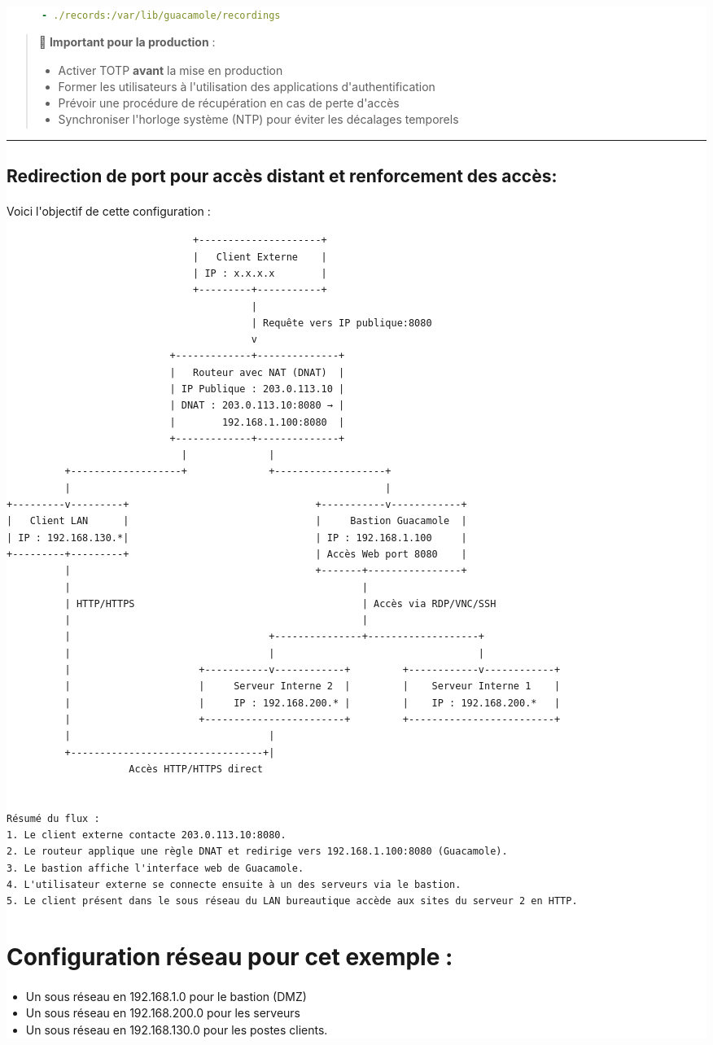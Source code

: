    ```yaml
         - ./records:/var/lib/guacamole/recordings
   ```

   > 🚨 **Important pour la production** :
   > - Activer TOTP **avant** la mise en production
   > - Former les utilisateurs à l'utilisation des applications d'authentification
   > - Prévoir une procédure de récupération en cas de perte d'accès
   > - Synchroniser l'horloge système (NTP) pour éviter les décalages temporels

   
---
## Redirection de port pour accès distant et renforcement des accès:

Voici l'objectif de cette configuration :

```text
                                +---------------------+
                                |   Client Externe    |
                                | IP : x.x.x.x        |
                                +---------+-----------+
                                          |
                                          | Requête vers IP publique:8080
                                          v
                            +-------------+--------------+ 
                            |   Routeur avec NAT (DNAT)  |
                            | IP Publique : 203.0.113.10 |
                            | DNAT : 203.0.113.10:8080 → |
                            |        192.168.1.100:8080  |
                            +-------------+--------------+
                              |              |             
          +-------------------+              +-------------------+
          |                                                      |
+---------v---------+                                +-----------v------------+
|   Client LAN      |                                |     Bastion Guacamole  |
| IP : 192.168.130.*|                                | IP : 192.168.1.100     |
+---------+---------+                                | Accès Web port 8080    |
          |                                          +-------+----------------+
          |                                                  |
          | HTTP/HTTPS                                       | Accès via RDP/VNC/SSH
          |                                                  |
          |                                  +---------------+-------------------+
          |                                  |                                   |
          |                      +-----------v------------+         +------------v------------+
          |                      |     Serveur Interne 2  |         |    Serveur Interne 1    |
          |                      |     IP : 192.168.200.* |         |    IP : 192.168.200.*   |
          |                      +------------------------+         +-------------------------+
          |                                  |
          +---------------------------------+|
                     Accès HTTP/HTTPS direct


Résumé du flux :
1. Le client externe contacte 203.0.113.10:8080.
2. Le routeur applique une règle DNAT et redirige vers 192.168.1.100:8080 (Guacamole).
3. Le bastion affiche l'interface web de Guacamole.
4. L'utilisateur externe se connecte ensuite à un des serveurs via le bastion.
5. Le client présent dans le sous réseau du LAN bureautique accède aux sites du serveur 2 en HTTP.
```
# Configuration réseau pour cet exemple :
- Un sous réseau en 192.168.1.0 pour le bastion (DMZ)
- Un sous réseau en 192.168.200.0 pour les serveurs
- Un sous réseau en 192.168.130.0 pour les postes clients.